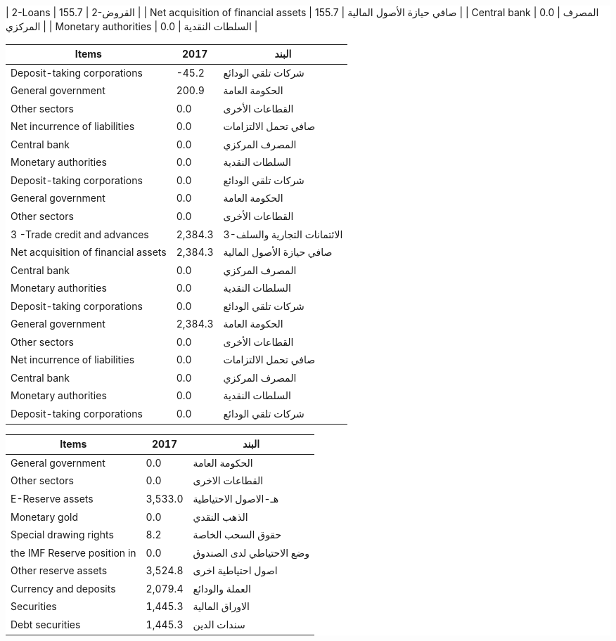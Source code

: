 | 2-Loans | 155.7 | 2-القروض |
| Net acquisition of financial assets | 155.7 | صافي حيازة الأصول المالية |
| Central bank | 0.0 | المصرف المركزي |
| Monetary authorities | 0.0 | السلطات النقدية |

| Items | 2017 | البند |
|-------|------|------|
| Deposit-taking corporations | -45.2 | شركات تلقي الودائع |
| General government | 200.9 | الحكومة العامة |
| Other sectors | 0.0 | القطاعات الأخرى |
| Net incurrence of liabilities | 0.0 | صافي تحمل الالتزامات |
| Central bank | 0.0 | المصرف المركزي |
| Monetary authorities | 0.0 | السلطات النقدية |
| Deposit-taking corporations | 0.0 | شركات تلقي الودائع |
| General government | 0.0 | الحكومة العامة |
| Other sectors | 0.0 | القطاعات الأخرى |
| 3 -Trade credit and advances | 2,384.3 | 3-الائتمانات التجارية والسلف |
| Net acquisition of financial assets | 2,384.3 | صافي حيازة الأصول المالية |
| Central bank | 0.0 | المصرف المركزي |
| Monetary authorities | 0.0 | السلطات النقدية |
| Deposit-taking corporations | 0.0 | شركات تلقي الودائع |
| General government | 2,384.3 | الحكومة العامة |
| Other sectors | 0.0 | القطاعات الأخرى |
| Net incurrence of liabilities | 0.0 | صافي تحمل الالتزامات |
| Central bank | 0.0 | المصرف المركزي |
| Monetary authorities | 0.0 | السلطات النقدية |
| Deposit-taking corporations | 0.0 | شركات تلقي الودائع |

| Items | 2017 | البند |
|-------|------|------|
| General government | 0.0 | الحكومة العامة |
| Other sectors | 0.0 | القطاعات الاخرى |
| E-Reserve assets | 3,533.0 | هـ-الاصول الاحتياطية |
| Monetary gold | 0.0 | الذهب النقدي |
| Special drawing rights | 8.2 | حقوق السحب الخاصة |
| the IMF Reserve position in | 0.0 | وضع الاحتياطي لدى الصندوق |
| Other reserve assets | 3,524.8 | اصول احتياطية اخرى |
| Currency and deposits | 2,079.4 | العملة والودائع |
| Securities | 1,445.3 | الاوراق المالية |
| Debt securities | 1,445.3 | سندات الدين |
